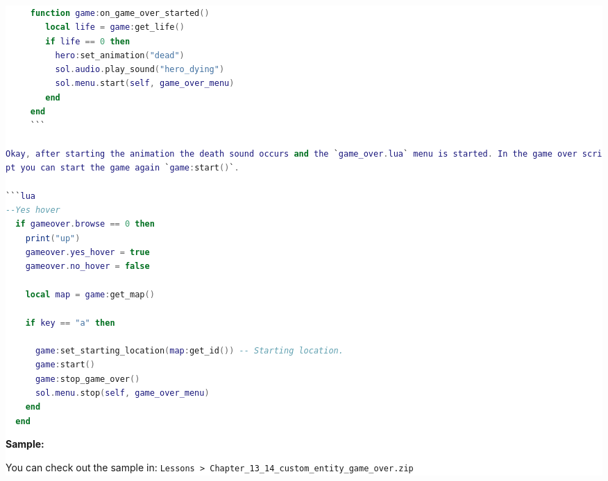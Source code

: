 
```lua
     function game:on_game_over_started()
        local life = game:get_life()
        if life == 0 then
          hero:set_animation("dead")
          sol.audio.play_sound("hero_dying")
          sol.menu.start(self, game_over_menu)
        end
     end
     ```

Okay, after starting the animation the death sound occurs and the `game_over.lua` menu is started. In the game over script you can start the game again `game:start()`.

```lua
--Yes hover
  if gameover.browse == 0 then
    print("up")
    gameover.yes_hover = true
    gameover.no_hover = false

    local map = game:get_map()

    if key == "a" then

	  game:set_starting_location(map:get_id()) -- Starting location.
	  game:start()
	  game:stop_game_over()
	  sol.menu.stop(self, game_over_menu)
    end
  end
  ```

**Sample:**

You can check out the sample in: 
`Lessons > Chapter_13_14_custom_entity_game_over.zip`

